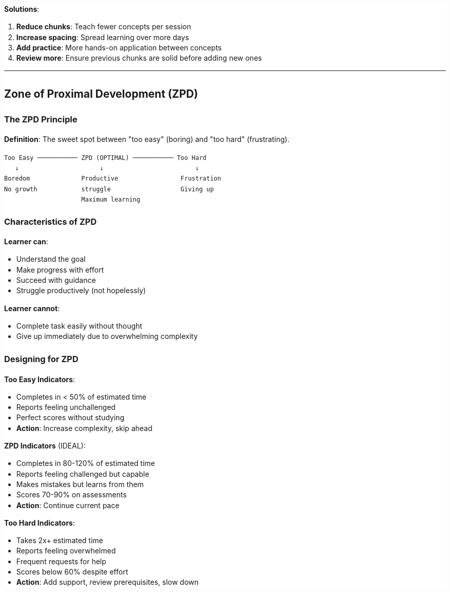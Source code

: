 **Solutions**:
1. **Reduce chunks**: Teach fewer concepts per session
2. **Increase spacing**: Spread learning over more days
3. **Add practice**: More hands-on application between concepts
4. **Review more**: Ensure previous chunks are solid before adding new ones

---

## Zone of Proximal Development (ZPD)

### The ZPD Principle

**Definition**: The sweet spot between "too easy" (boring) and "too hard" (frustrating).

```
Too Easy ─────────── ZPD (OPTIMAL) ─────────── Too Hard
   ↓                      ↓                         ↓
Boredom              Productive                 Frustration
No growth            struggle                   Giving up
                     Maximum learning
```

### Characteristics of ZPD

**Learner can**:
- Understand the goal
- Make progress with effort
- Succeed with guidance
- Struggle productively (not hopelessly)

**Learner cannot**:
- Complete task easily without thought
- Give up immediately due to overwhelming complexity

### Designing for ZPD

**Too Easy Indicators**:
- Completes in < 50% of estimated time
- Reports feeling unchallenged
- Perfect scores without studying
- **Action**: Increase complexity, skip ahead

**ZPD Indicators** (IDEAL):
- Completes in 80-120% of estimated time
- Reports feeling challenged but capable
- Makes mistakes but learns from them
- Scores 70-90% on assessments
- **Action**: Continue current pace

**Too Hard Indicators**:
- Takes 2x+ estimated time
- Reports feeling overwhelmed
- Frequent requests for help
- Scores below 60% despite effort
- **Action**: Add support, review prerequisites, slow down
